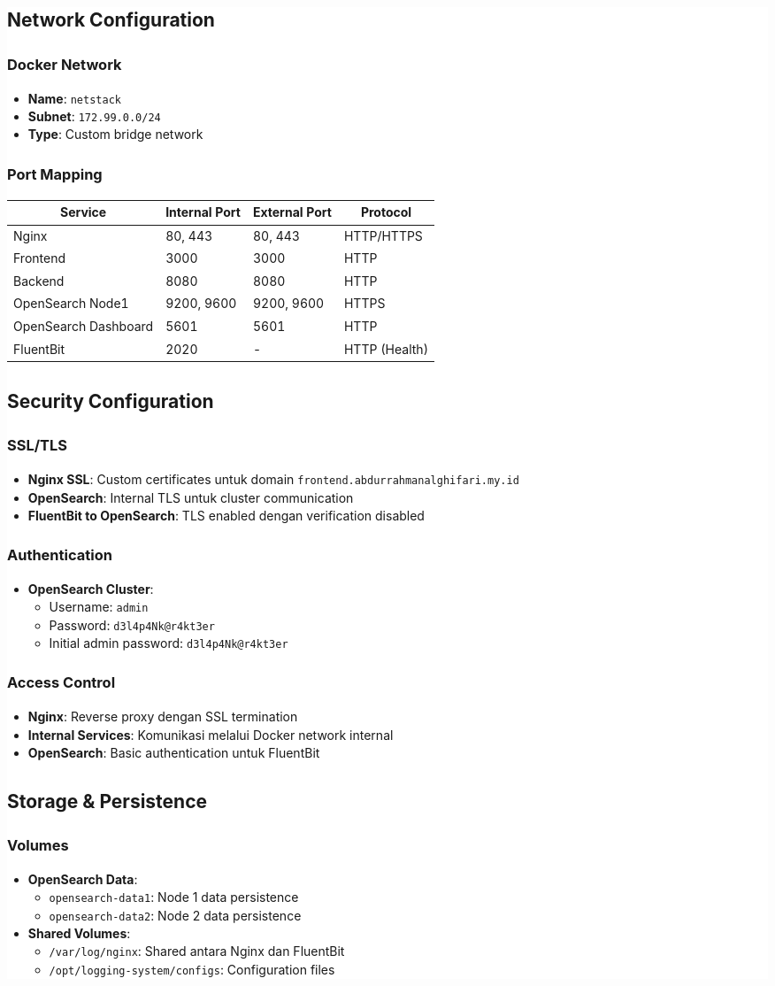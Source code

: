 ## Network Configuration

### Docker Network
- **Name**: `netstack`
- **Subnet**: `172.99.0.0/24`
- **Type**: Custom bridge network

### Port Mapping
| Service | Internal Port | External Port | Protocol |
|---------|---------------|---------------|---------|
| Nginx | 80, 443 | 80, 443 | HTTP/HTTPS |
| Frontend | 3000 | 3000 | HTTP |
| Backend | 8080 | 8080 | HTTP |
| OpenSearch Node1 | 9200, 9600 | 9200, 9600 | HTTPS |
| OpenSearch Dashboard | 5601 | 5601 | HTTP |
| FluentBit | 2020 | - | HTTP (Health) |

## Security Configuration

### SSL/TLS
- **Nginx SSL**: Custom certificates untuk domain `frontend.abdurrahmanalghifari.my.id`
- **OpenSearch**: Internal TLS untuk cluster communication
- **FluentBit to OpenSearch**: TLS enabled dengan verification disabled

### Authentication
- **OpenSearch Cluster**:
  - Username: `admin`
  - Password: `d3l4p4Nk@r4kt3er`
  - Initial admin password: `d3l4p4Nk@r4kt3er`

### Access Control
- **Nginx**: Reverse proxy dengan SSL termination
- **Internal Services**: Komunikasi melalui Docker network internal
- **OpenSearch**: Basic authentication untuk FluentBit

## Storage & Persistence

### Volumes
- **OpenSearch Data**:
  - `opensearch-data1`: Node 1 data persistence
  - `opensearch-data2`: Node 2 data persistence
- **Shared Volumes**:
  - `/var/log/nginx`: Shared antara Nginx dan FluentBit
  - `/opt/logging-system/configs`: Configuration files
